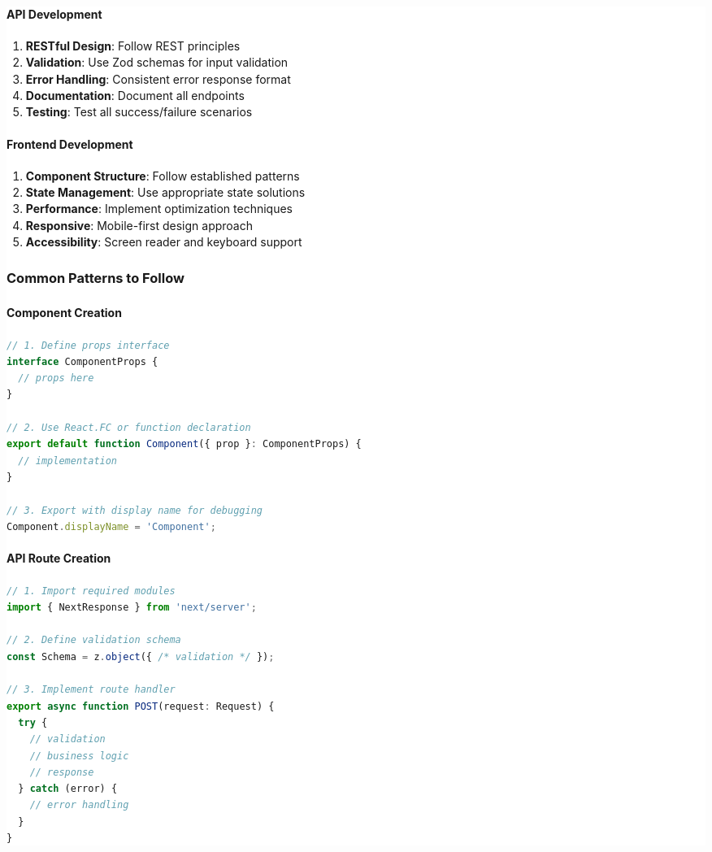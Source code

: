 #### API Development
1. **RESTful Design**: Follow REST principles
2. **Validation**: Use Zod schemas for input validation
3. **Error Handling**: Consistent error response format
4. **Documentation**: Document all endpoints
5. **Testing**: Test all success/failure scenarios

#### Frontend Development
1. **Component Structure**: Follow established patterns
2. **State Management**: Use appropriate state solutions
3. **Performance**: Implement optimization techniques
4. **Responsive**: Mobile-first design approach
5. **Accessibility**: Screen reader and keyboard support

### Common Patterns to Follow

#### Component Creation
```typescript
// 1. Define props interface
interface ComponentProps {
  // props here
}

// 2. Use React.FC or function declaration
export default function Component({ prop }: ComponentProps) {
  // implementation
}

// 3. Export with display name for debugging
Component.displayName = 'Component';
```

#### API Route Creation
```typescript
// 1. Import required modules
import { NextResponse } from 'next/server';

// 2. Define validation schema
const Schema = z.object({ /* validation */ });

// 3. Implement route handler
export async function POST(request: Request) {
  try {
    // validation
    // business logic
    // response
  } catch (error) {
    // error handling
  }
}
```
